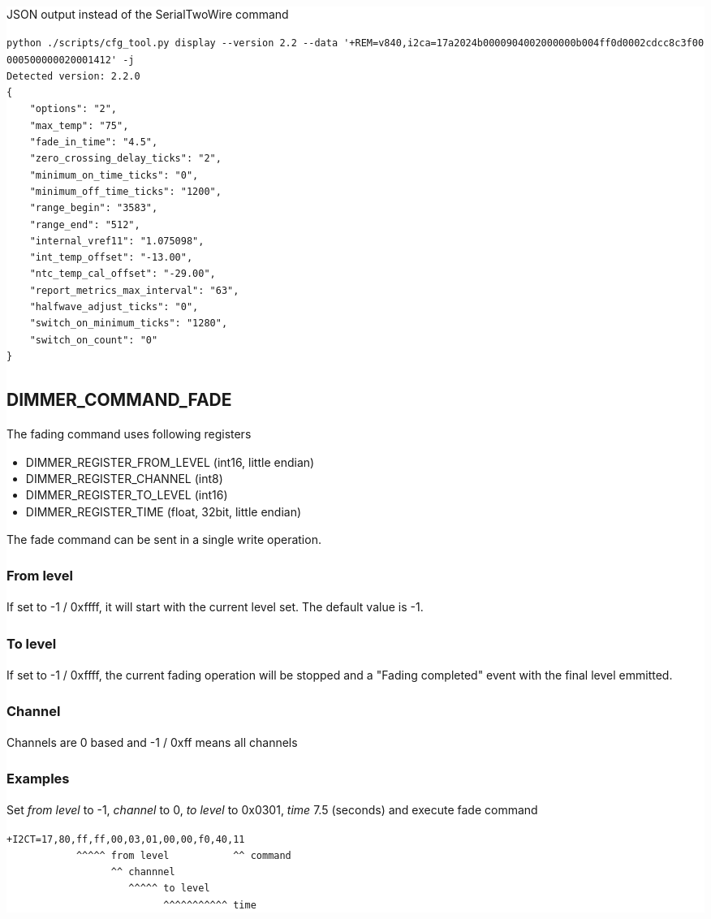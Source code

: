 JSON output instead of the SerialTwoWire command

    python ./scripts/cfg_tool.py display --version 2.2 --data '+REM=v840,i2ca=17a2024b0000904002000000b004ff0d0002cdcc8c3f00000500000020001412' -j
    Detected version: 2.2.0
    {
        "options": "2",
        "max_temp": "75",
        "fade_in_time": "4.5",
        "zero_crossing_delay_ticks": "2",
        "minimum_on_time_ticks": "0",
        "minimum_off_time_ticks": "1200",
        "range_begin": "3583",
        "range_end": "512",
        "internal_vref11": "1.075098",
        "int_temp_offset": "-13.00",
        "ntc_temp_cal_offset": "-29.00",
        "report_metrics_max_interval": "63",
        "halfwave_adjust_ticks": "0",
        "switch_on_minimum_ticks": "1280",
        "switch_on_count": "0"
    }

## DIMMER_COMMAND_FADE

The fading command uses following registers

- DIMMER_REGISTER_FROM_LEVEL (int16, little endian)
- DIMMER_REGISTER_CHANNEL (int8)
- DIMMER_REGISTER_TO_LEVEL (int16)
- DIMMER_REGISTER_TIME (float, 32bit, little endian)

The fade command can be sent in a single write operation.

### From level

If set to -1 / 0xffff, it will start with the current level set. The default value is -1.

### To level

If set to -1 / 0xffff, the current fading operation will be stopped and a "Fading completed" event with the final level emmitted.

### Channel

Channels are 0 based and -1 / 0xff means all channels

### Examples

Set *from level* to -1, *channel* to 0, *to level* to 0x0301, *time* 7.5 (seconds) and execute fade command

    +I2CT=17,80,ff,ff,00,03,01,00,00,f0,40,11
                ^^^^^ from level           ^^ command
                      ^^ channnel
                         ^^^^^ to level
                               ^^^^^^^^^^^ time
